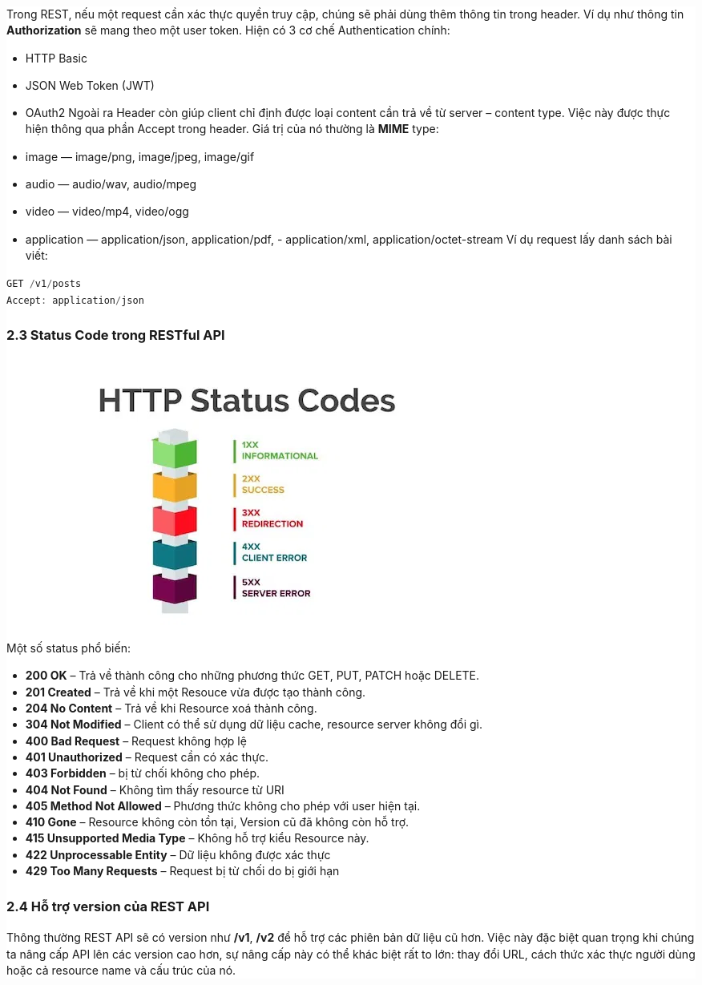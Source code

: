 Trong REST, nếu một request cần xác thực quyền truy cập, chúng sẽ phải dùng thêm thông tin trong header. Ví dụ như thông tin **Authorization** sẽ mang theo một user token. Hiện có 3 cơ chế Authentication chính:

- HTTP Basic
- JSON Web Token (JWT)
- OAuth2
Ngoài ra Header còn giúp client chỉ định được loại content cần trả về từ server – content type. Việc này được thực hiện thông qua phần Accept trong header. Giá trị của nó thường là **MIME** type:

- image — image/png, image/jpeg, image/gif
- audio — audio/wav, audio/mpeg
- video — video/mp4, video/ogg
- application — application/json, application/pdf, - application/xml, application/octet-stream
Ví dụ request lấy danh sách bài viết:
```js
GET /v1/posts
Accept: application/json
```

### 2.3  Status Code trong RESTful API
![alt text](img/status_code.png)

Một số status phổ biến:

- **200 OK** – Trả về thành công cho những phương thức GET, PUT, PATCH hoặc DELETE.
- **201 Created** – Trả về khi một Resouce vừa được tạo thành công.
- **204 No Content** – Trả về khi Resource xoá thành công.
- **304 Not Modified** – Client có thể sử dụng dữ liệu cache, resource server không đổi gì.
- **400 Bad Request** – Request không hợp lệ
- **401 Unauthorized** – Request cần có xác thực.
- **403 Forbidden** – bị từ chối không cho phép.
- **404 Not Found** – Không tìm thấy resource từ URI
- **405 Method Not Allowed** – Phương thức không cho phép với user hiện tại.
- **410 Gone** – Resource không còn tồn tại, Version cũ đã không còn hỗ trợ.
- **415 Unsupported Media Type** – Không hỗ trợ kiểu Resource này.
- **422 Unprocessable Entity** – Dữ liệu không được xác thực
- **429 Too Many Requests** – Request bị từ chối do bị giới hạn
### 2.4 Hỗ trợ version của REST API
Thông thường REST API sẽ có version như **/v1**, **/v2** để hỗ trợ các phiên bản dữ liệu cũ hơn. Việc này đặc biệt quan trọng khi chúng ta nâng cấp API lên các version cao hơn, sự nâng cấp này có thể khác biệt rất to lớn: thay đổi URL, cách thức xác thực người dùng hoặc cả resource name và cấu trúc của nó.
